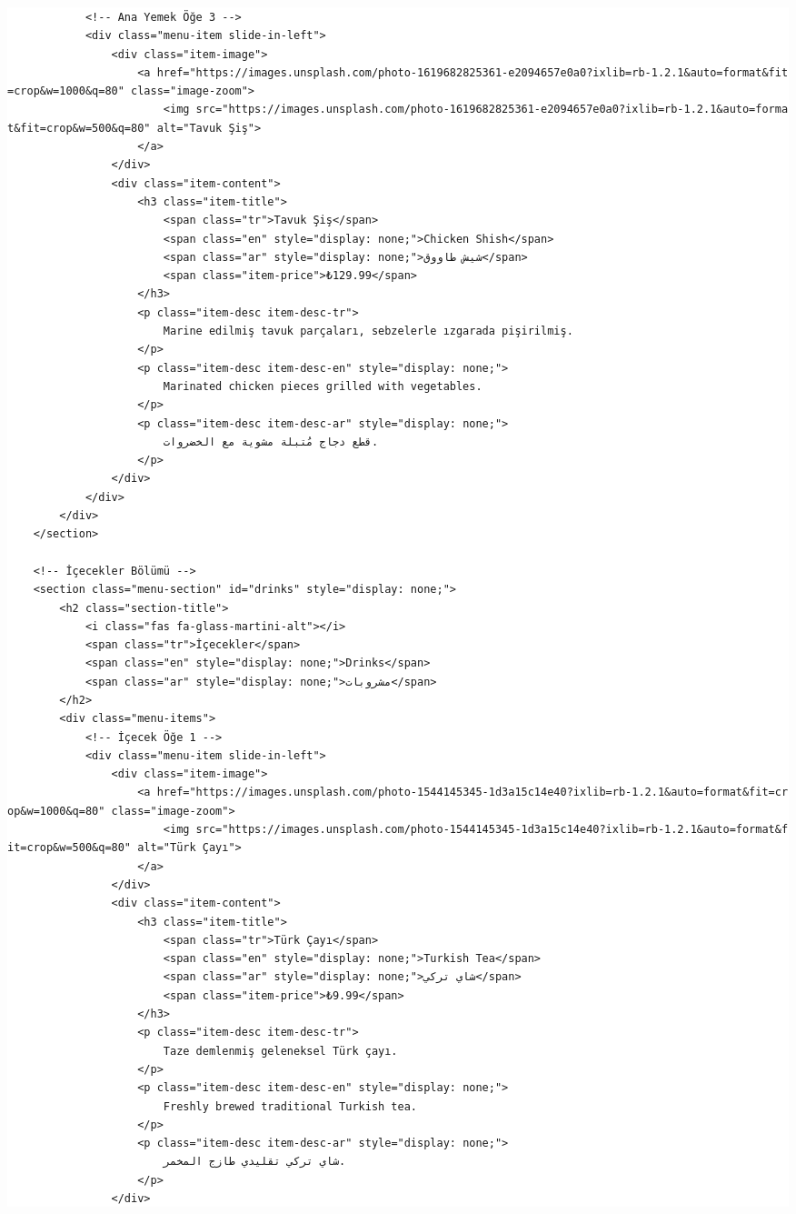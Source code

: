                 <!-- Ana Yemek Öğe 3 -->
                <div class="menu-item slide-in-left">
                    <div class="item-image">
                        <a href="https://images.unsplash.com/photo-1619682825361-e2094657e0a0?ixlib=rb-1.2.1&auto=format&fit=crop&w=1000&q=80" class="image-zoom">
                            <img src="https://images.unsplash.com/photo-1619682825361-e2094657e0a0?ixlib=rb-1.2.1&auto=format&fit=crop&w=500&q=80" alt="Tavuk Şiş">
                        </a>
                    </div>
                    <div class="item-content">
                        <h3 class="item-title">
                            <span class="tr">Tavuk Şiş</span>
                            <span class="en" style="display: none;">Chicken Shish</span>
                            <span class="ar" style="display: none;">شيش طاووق</span>
                            <span class="item-price">₺129.99</span>
                        </h3>
                        <p class="item-desc item-desc-tr">
                            Marine edilmiş tavuk parçaları, sebzelerle ızgarada pişirilmiş.
                        </p>
                        <p class="item-desc item-desc-en" style="display: none;">
                            Marinated chicken pieces grilled with vegetables.
                        </p>
                        <p class="item-desc item-desc-ar" style="display: none;">
                            قطع دجاج مُتبلة مشوية مع الخضروات.
                        </p>
                    </div>
                </div>
            </div>
        </section>

        <!-- İçecekler Bölümü -->
        <section class="menu-section" id="drinks" style="display: none;">
            <h2 class="section-title">
                <i class="fas fa-glass-martini-alt"></i>
                <span class="tr">İçecekler</span>
                <span class="en" style="display: none;">Drinks</span>
                <span class="ar" style="display: none;">مشروبات</span>
            </h2>
            <div class="menu-items">
                <!-- İçecek Öğe 1 -->
                <div class="menu-item slide-in-left">
                    <div class="item-image">
                        <a href="https://images.unsplash.com/photo-1544145345-1d3a15c14e40?ixlib=rb-1.2.1&auto=format&fit=crop&w=1000&q=80" class="image-zoom">
                            <img src="https://images.unsplash.com/photo-1544145345-1d3a15c14e40?ixlib=rb-1.2.1&auto=format&fit=crop&w=500&q=80" alt="Türk Çayı">
                        </a>
                    </div>
                    <div class="item-content">
                        <h3 class="item-title">
                            <span class="tr">Türk Çayı</span>
                            <span class="en" style="display: none;">Turkish Tea</span>
                            <span class="ar" style="display: none;">شاي تركي</span>
                            <span class="item-price">₺9.99</span>
                        </h3>
                        <p class="item-desc item-desc-tr">
                            Taze demlenmiş geleneksel Türk çayı.
                        </p>
                        <p class="item-desc item-desc-en" style="display: none;">
                            Freshly brewed traditional Turkish tea.
                        </p>
                        <p class="item-desc item-desc-ar" style="display: none;">
                            شاي تركي تقليدي طازج المخمر.
                        </p>
                    </div>